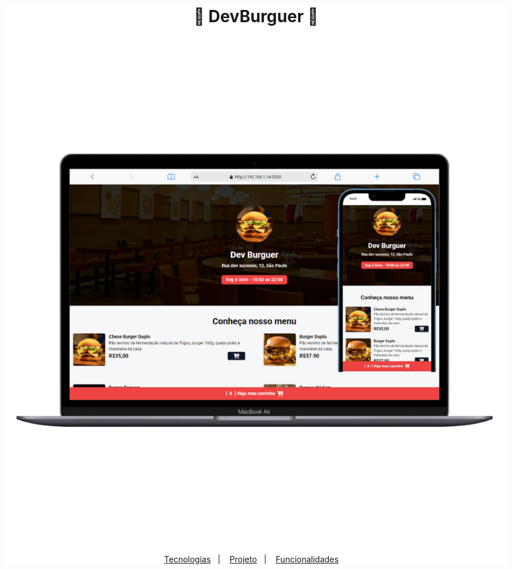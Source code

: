 <h1 align="center">
  🍔 DevBurguer 🍔
</h1>

<p align="center"> 
    <img alt="" src="https://github.com/RossoniPablo/menu-delivery/blob/main/assets/img/preview.png" width="100%">
</p>

<p align="center">
  <a href="#-tecnologias">Tecnologias</a>&nbsp;&nbsp;&nbsp;|&nbsp;&nbsp;&nbsp;
  <a href="#-projeto">Projeto</a>&nbsp;&nbsp;&nbsp;|&nbsp;&nbsp;&nbsp;
  <a href="#-funcionalidades">Funcionalidades</a>&nbsp;&nbsp;&nbsp;&nbsp;
</p>
